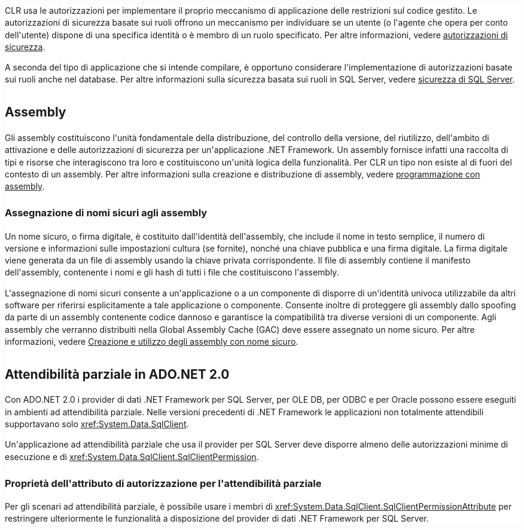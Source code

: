  CLR usa le autorizzazioni per implementare il proprio meccanismo di applicazione delle restrizioni sul codice gestito. Le autorizzazioni di sicurezza basate sui ruoli offrono un meccanismo per individuare se un utente (o l'agente che opera per conto dell'utente) dispone di una specifica identità o è membro di un ruolo specificato. Per altre informazioni, vedere [autorizzazioni di sicurezza](https://msdn.microsoft.com/library/b03757b4-e926-4196-b738-3733ced2bda0).  
  
 A seconda del tipo di applicazione che si intende compilare, è opportuno considerare l'implementazione di autorizzazioni basate sui ruoli anche nel database. Per altre informazioni sulla sicurezza basata sui ruoli in SQL Server, vedere [sicurezza di SQL Server](../../../../docs/framework/data/adonet/sql/sql-server-security.md).  
  
## <a name="assemblies"></a>Assembly  
 Gli assembly costituiscono l'unità fondamentale della distribuzione, del controllo della versione, del riutilizzo, dell'ambito di attivazione e delle autorizzazioni di sicurezza per un'applicazione .NET Framework. Un assembly fornisce infatti una raccolta di tipi e risorse che interagiscono tra loro e costituiscono un'unità logica della funzionalità. Per CLR un tipo non esiste al di fuori del contesto di un assembly. Per altre informazioni sulla creazione e distribuzione di assembly, vedere [programmazione con assembly](../../../../docs/framework/app-domains/programming-with-assemblies.md).  
  
### <a name="strong-naming-assemblies"></a>Assegnazione di nomi sicuri agli assembly  
 Un nome sicuro, o firma digitale, è costituito dall'identità dell'assembly, che include il nome in testo semplice, il numero di versione e informazioni sulle impostazioni cultura (se fornite), nonché una chiave pubblica e una firma digitale. La firma digitale viene generata da un file di assembly usando la chiave privata corrispondente. Il file di assembly contiene il manifesto dell'assembly, contenente i nomi e gli hash di tutti i file che costituiscono l'assembly.  
  
 L'assegnazione di nomi sicuri consente a un'applicazione o a un componente di disporre di un'identità univoca utilizzabile da altri software per riferirsi esplicitamente a tale applicazione o componente. Consente inoltre di proteggere gli assembly dallo spoofing da parte di un assembly contenente codice dannoso e garantisce la compatibilità tra diverse versioni di un componente. Agli assembly che verranno distribuiti nella Global Assembly Cache (GAC) deve essere assegnato un nome sicuro. Per altre informazioni, vedere [Creazione e utilizzo degli assembly con nome sicuro](../../../../docs/framework/app-domains/create-and-use-strong-named-assemblies.md).  
  
## <a name="partial-trust-in-adonet-20"></a>Attendibilità parziale in ADO.NET 2.0  
 Con ADO.NET 2.0 i provider di dati .NET Framework per SQL Server, per OLE DB, per ODBC e per Oracle possono essere eseguiti in ambienti ad attendibilità parziale. Nelle versioni precedenti di .NET Framework le applicazioni non totalmente attendibili supportavano solo <xref:System.Data.SqlClient>.  
  
 Un'applicazione ad attendibilità parziale che usa il provider per SQL Server deve disporre almeno delle autorizzazioni minime di esecuzione e di <xref:System.Data.SqlClient.SqlClientPermission>.  
  
### <a name="permission-attribute-properties-for-partial-trust"></a>Proprietà dell'attributo di autorizzazione per l'attendibilità parziale  
 Per gli scenari ad attendibilità parziale, è possibile usare i membri di <xref:System.Data.SqlClient.SqlClientPermissionAttribute> per restringere ulteriormente le funzionalità a disposizione del provider di dati .NET Framework per SQL Server.  
  